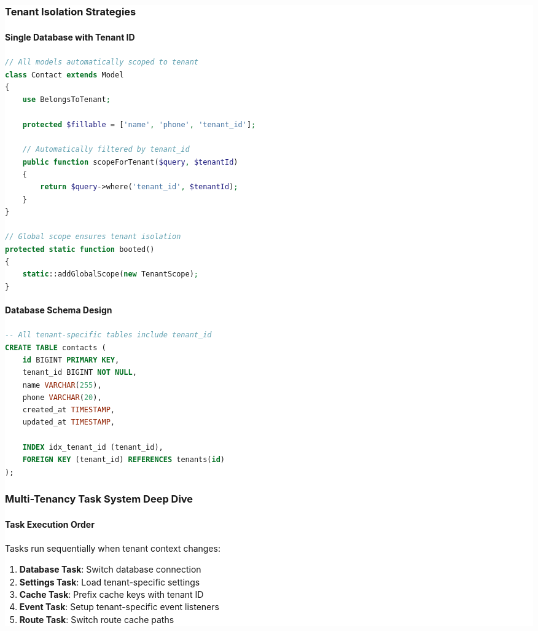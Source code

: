 ### **Tenant Isolation Strategies**

#### **Single Database with Tenant ID**
```php
// All models automatically scoped to tenant
class Contact extends Model
{
    use BelongsToTenant;

    protected $fillable = ['name', 'phone', 'tenant_id'];

    // Automatically filtered by tenant_id
    public function scopeForTenant($query, $tenantId)
    {
        return $query->where('tenant_id', $tenantId);
    }
}

// Global scope ensures tenant isolation
protected static function booted()
{
    static::addGlobalScope(new TenantScope);
}
```

#### **Database Schema Design**
```sql
-- All tenant-specific tables include tenant_id
CREATE TABLE contacts (
    id BIGINT PRIMARY KEY,
    tenant_id BIGINT NOT NULL,
    name VARCHAR(255),
    phone VARCHAR(20),
    created_at TIMESTAMP,
    updated_at TIMESTAMP,

    INDEX idx_tenant_id (tenant_id),
    FOREIGN KEY (tenant_id) REFERENCES tenants(id)
);
```

### **Multi-Tenancy Task System Deep Dive**

#### **Task Execution Order**
Tasks run sequentially when tenant context changes:

1. **Database Task**: Switch database connection
2. **Settings Task**: Load tenant-specific settings
3. **Cache Task**: Prefix cache keys with tenant ID
4. **Event Task**: Setup tenant-specific event listeners
5. **Route Task**: Switch route cache paths

